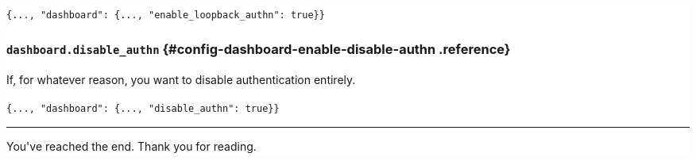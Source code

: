 ```
{..., "dashboard": {..., "enable_loopback_authn": true}}
```

### `dashboard.disable_authn` {#config-dashboard-enable-disable-authn .reference}

If, for whatever reason, you want to disable authentication entirely.

```
{..., "dashboard": {..., "disable_authn": true}}
```

<hr>

You've reached the end. Thank you for reading.
